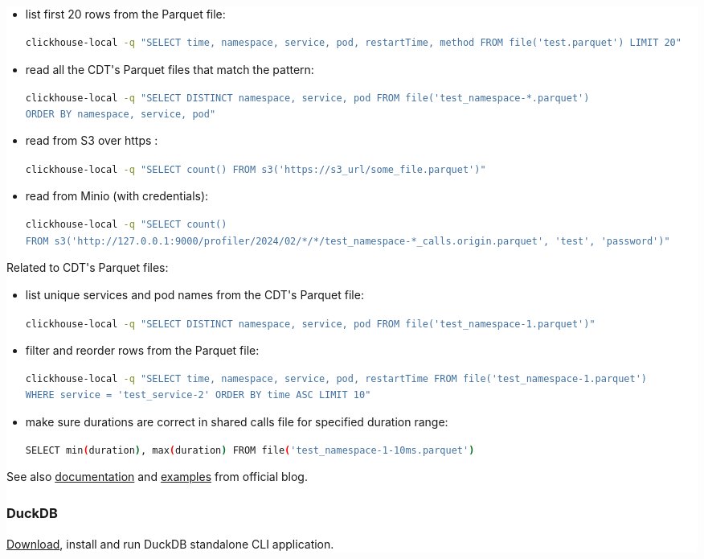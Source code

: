 - list first 20 rows from the Parquet file:

  ```bash
  clickhouse-local -q "SELECT time, namespace, service, pod, restartTime, method FROM file('test.parquet') LIMIT 20"
  ```

- read all the CDT's Parquet files that match the pattern:

  ```bash
  clickhouse-local -q "SELECT DISTINCT namespace, service, pod FROM file('test_namespace-*.parquet')
  ORDER BY namespace, service, pod"
  ```

- read from S3 over https :

  ```bash
  clickhouse-local -q "SELECT count() FROM s3('https://s3_url/some_file.parquet')"
  ```

- read from Minio (with credentials):

  ```bash
  clickhouse-local -q "SELECT count()
  FROM s3('http://127.0.0.1:9000/profiler/2024/02/*/*/test_namespace-*_calls.origin.parquet', 'test', 'password')"
  ```

Related to CDT's Parquet files:

- list unique services and pod names from the CDT's Parquet file:

  ```bash
  clickhouse-local -q "SELECT DISTINCT namespace, service, pod FROM file('test_namespace-1.parquet')"
  ```

- filter and reorder rows from the Parquet file:

  ```bash
  clickhouse-local -q "SELECT time, namespace, service, pod, restartTime FROM file('test_namespace-1.parquet')
  WHERE service = 'test_service-2' ORDER BY time ASC LIMIT 10"
  ```

- make sure durations are correct in shared calls file for specified duration range:

  ```bash
  SELECT min(duration), max(duration) FROM file('test_namespace-1-10ms.parquet')
  ```

See also [documentation](https://clickhouse.com/docs/en/integrations/data-formats/parquet)
and [examples](https://clickhouse.com/blog/apache-parquet-clickhouse-local-querying-writing) from official blog.

### DuckDB

[Download](https://duckdb.org/docs/installation/index?version=latest&environment=cli&installer=binary&platform=win),
install and run DuckDB standalone CLI application.
